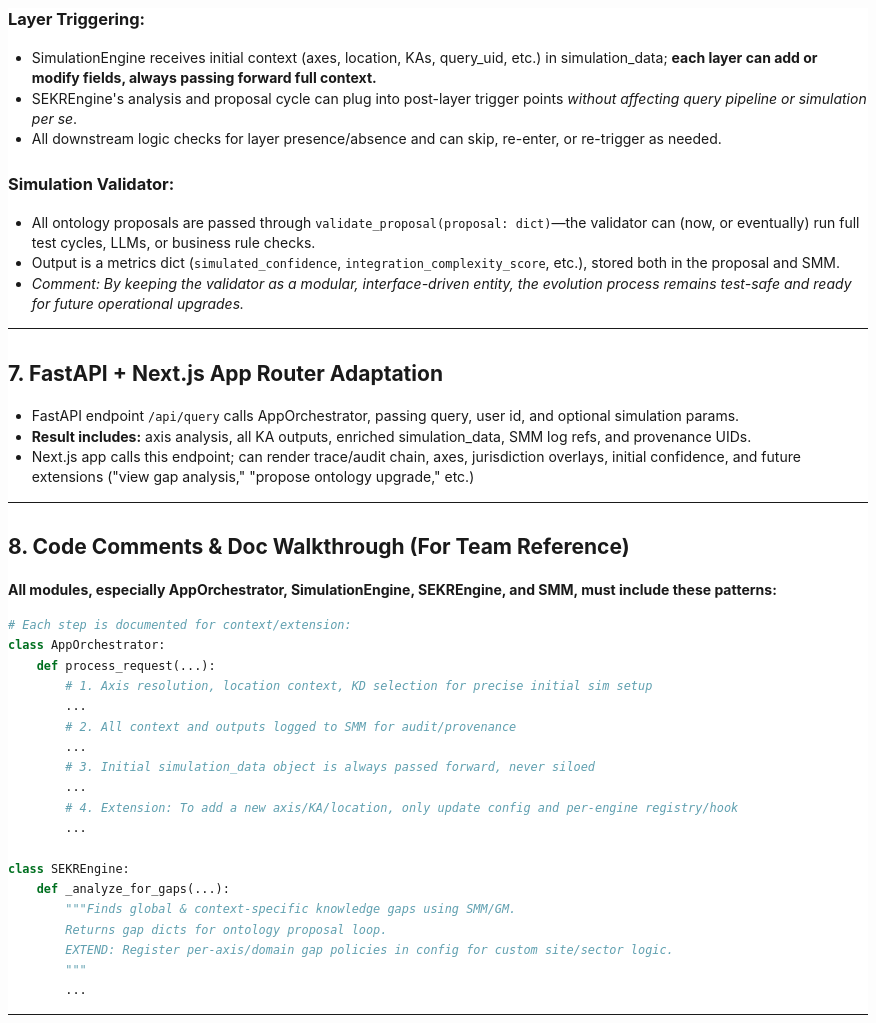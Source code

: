 ### **Layer Triggering:**
- SimulationEngine receives initial context (axes, location, KAs, query_uid, etc.) in simulation_data; **each layer can add or modify fields, always passing forward full context.**
- SEKREngine's analysis and proposal cycle can plug into post-layer trigger points *without affecting query pipeline or simulation per se*.
- All downstream logic checks for layer presence/absence and can skip, re-enter, or re-trigger as needed.

### **Simulation Validator:**
- All ontology proposals are passed through `validate_proposal(proposal: dict)`—the validator can (now, or eventually) run full test cycles, LLMs, or business rule checks.
- Output is a metrics dict (`simulated_confidence`, `integration_complexity_score`, etc.), stored both in the proposal and SMM.
- *Comment: By keeping the validator as a modular, interface-driven entity, the evolution process remains test-safe and ready for future operational upgrades.*

---

## 7. FastAPI + Next.js App Router Adaptation

- FastAPI endpoint `/api/query` calls AppOrchestrator, passing query, user id, and optional simulation params.
- **Result includes:** axis analysis, all KA outputs, enriched simulation_data, SMM log refs, and provenance UIDs.
- Next.js app calls this endpoint; can render trace/audit chain, axes, jurisdiction overlays, initial confidence, and future extensions ("view gap analysis," "propose ontology upgrade," etc.)

---

## 8. Code Comments & Doc Walkthrough (For Team Reference)

**All modules, especially AppOrchestrator, SimulationEngine, SEKREngine, and SMM, must include these patterns:**

```python
# Each step is documented for context/extension:
class AppOrchestrator:
    def process_request(...):
        # 1. Axis resolution, location context, KD selection for precise initial sim setup
        ...
        # 2. All context and outputs logged to SMM for audit/provenance
        ...
        # 3. Initial simulation_data object is always passed forward, never siloed
        ...
        # 4. Extension: To add a new axis/KA/location, only update config and per-engine registry/hook
        ...

class SEKREngine:
    def _analyze_for_gaps(...):
        """Finds global & context-specific knowledge gaps using SMM/GM.
        Returns gap dicts for ontology proposal loop.
        EXTEND: Register per-axis/domain gap policies in config for custom site/sector logic.
        """
        ...
```

---